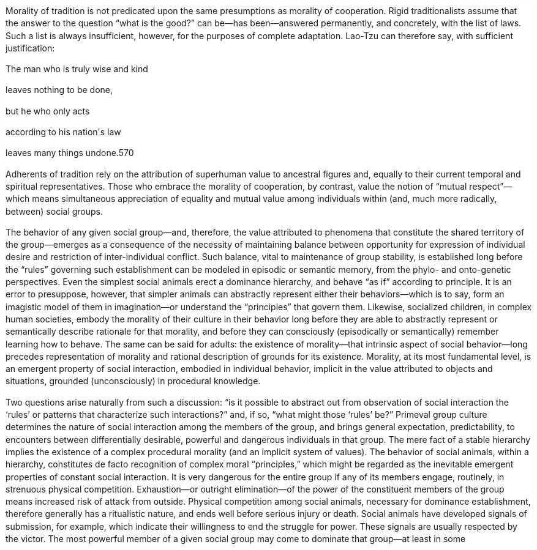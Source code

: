 Morality of tradition is not predicated upon the same presumptions as morality
of cooperation. Rigid traditionalists assume that the answer to the question
“what is the good?” can be—has been—answered permanently, and concretely, with
the list of laws. Such a list is always insufficient, however, for the purposes
of complete adaptation. Lao-Tzu can therefore say, with sufficient
justification:

The man who is truly wise and kind

leaves nothing to be done,

but he who only acts

according to his nation's law

leaves many things undone.570



Adherents of tradition rely on the attribution of superhuman value to ancestral
figures and, equally to their current temporal and spiritual representatives.
Those who embrace the morality of cooperation, by contrast, value the notion of
“mutual respect”—which means simultaneous appreciation of equality and mutual
value among individuals within (and, much more radically, between) social
groups.

The behavior of any given social group—and, therefore, the value attributed to
phenomena that constitute the shared territory of the group—emerges as a
consequence of the necessity of maintaining balance between opportunity for
expression of individual desire and restriction of inter-individual conflict.
Such balance, vital to maintenance of group stability, is established long
before the “rules” governing such establishment can be modeled in episodic or
semantic memory, from the phylo- and onto-genetic perspectives. Even the
simplest social animals erect a dominance hierarchy, and behave “as if”
according to principle. It is an error to presuppose, however, that simpler
animals can abstractly represent either their behaviors—which is to say, form
an imagistic model of them in imagination—or understand the “principles” that
govern them. Likewise, socialized children, in complex human societies, embody
the morality of their culture in their behavior long before they are able to
abstractly represent or semantically describe rationale for that morality, and
before they can consciously (episodically or semantically) remember learning
how to behave. The same can be said for adults: the existence of morality—that
intrinsic aspect of social behavior—long precedes representation of morality
and rational description of grounds for its existence. Morality, at its most
fundamental level, is an emergent property of social interaction, embodied in
individual behavior, implicit in the value attributed to objects and
situations, grounded (unconsciously) in procedural knowledge.

Two questions arise naturally from such a discussion: “is it possible to
abstract out from observation of social interaction the ‘rules’ or patterns
that characterize such interactions?” and, if so, “what might those ‘rules’
be?” Primeval group culture determines the nature of social interaction among
the members of the group, and brings general expectation, predictability, to
encounters between differentially desirable, powerful and dangerous individuals
in that group. The mere fact of a stable hierarchy implies the existence of a
complex procedural morality (and an implicit system of values). The behavior of
social animals, within a hierarchy, constitutes de facto recognition of complex
moral “principles,” which might be regarded as the inevitable emergent
properties of constant social interaction. It is very dangerous for the entire
group if any of its members engage, routinely, in strenuous physical
competition. Exhaustion—or outright elimination—of the power of the constituent
members of the group means increased risk of attack from outside. Physical
competition among social animals, necessary for dominance establishment,
therefore generally has a ritualistic nature, and ends well before serious
injury or death. Social animals have developed signals of submission, for
example, which indicate their willingness to end the struggle for power. These
signals are usually respected by the victor. The most powerful member of a
given social group may come to dominate that group—at least in some